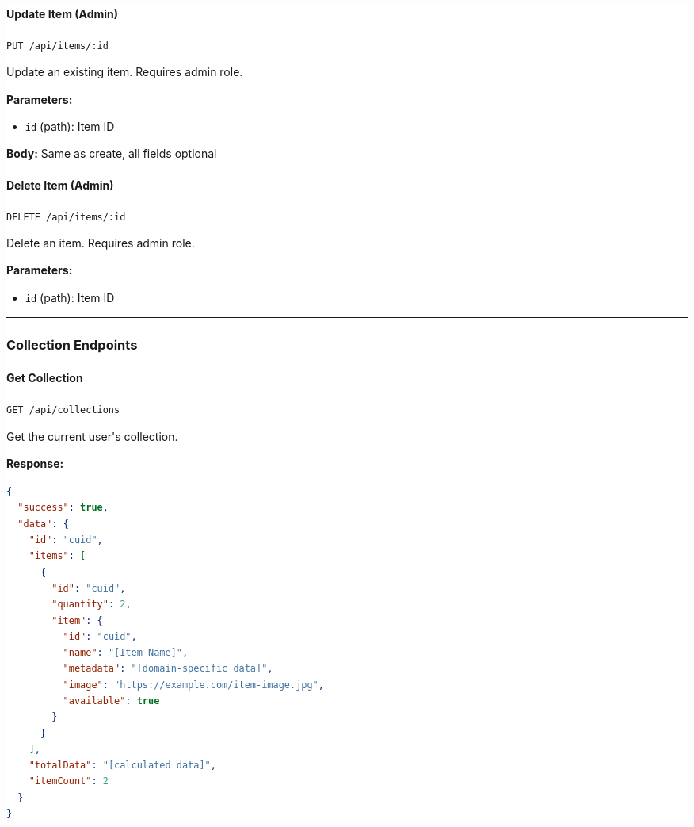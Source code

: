 #### Update Item (Admin)
```http
PUT /api/items/:id
```

Update an existing item. Requires admin role.

**Parameters:**
- `id` (path): Item ID

**Body:** Same as create, all fields optional

#### Delete Item (Admin)
```http
DELETE /api/items/:id
```

Delete an item. Requires admin role.

**Parameters:**
- `id` (path): Item ID

---

### Collection Endpoints

#### Get Collection
```http
GET /api/collections
```

Get the current user's collection.

**Response:**
```json
{
  "success": true,
  "data": {
    "id": "cuid",
    "items": [
      {
        "id": "cuid",
        "quantity": 2,
        "item": {
          "id": "cuid",
          "name": "[Item Name]",
          "metadata": "[domain-specific data]",
          "image": "https://example.com/item-image.jpg",
          "available": true
        }
      }
    ],
    "totalData": "[calculated data]",
    "itemCount": 2
  }
}
```

